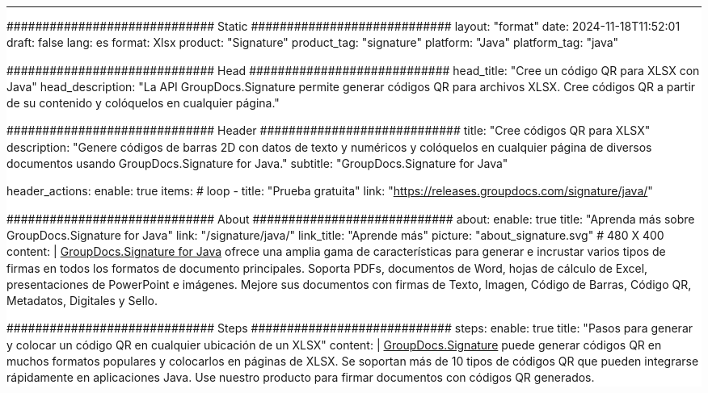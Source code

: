 



---
############################# Static ############################
layout: "format"
date:  2024-11-18T11:52:01
draft: false
lang: es
format: Xlsx
product: "Signature"
product_tag: "signature"
platform: "Java"
platform_tag: "java"

############################# Head ############################
head_title: "Cree un código QR para XLSX con Java"
head_description: "La API GroupDocs.Signature permite generar códigos QR para archivos XLSX. Cree códigos QR a partir de su contenido y colóquelos en cualquier página."

############################# Header ############################
title: "Cree códigos QR para XLSX" 
description: "Genere códigos de barras 2D con datos de texto y numéricos y colóquelos en cualquier página de diversos documentos usando GroupDocs.Signature for Java."
subtitle: "GroupDocs.Signature for Java" 

header_actions:
  enable: true
  items:
    #  loop
    - title: "Prueba gratuita"
      link: "https://releases.groupdocs.com/signature/java/"
      
############################# About ############################
about:
    enable: true
    title: "Aprenda más sobre GroupDocs.Signature for Java"
    link: "/signature/java/"
    link_title: "Aprende más"
    picture: "about_signature.svg" # 480 X 400
    content: |
       [GroupDocs.Signature for Java](/signature/java/) ofrece una amplia gama de características para generar e incrustar varios tipos de firmas en todos los formatos de documento principales. Soporta PDFs, documentos de Word, hojas de cálculo de Excel, presentaciones de PowerPoint e imágenes. Mejore sus documentos con firmas de Texto, Imagen, Código de Barras, Código QR, Metadatos, Digitales y Sello.

############################# Steps ############################
steps:
    enable: true
    title: "Pasos para generar y colocar un código QR en cualquier ubicación de un XLSX"
    content: |
      [GroupDocs.Signature](/signature/java/) puede generar códigos QR en muchos formatos populares y colocarlos en páginas de XLSX. Se soportan más de 10 tipos de códigos QR que pueden integrarse rápidamente en aplicaciones Java. Use nuestro producto para firmar documentos con códigos QR generados.
      